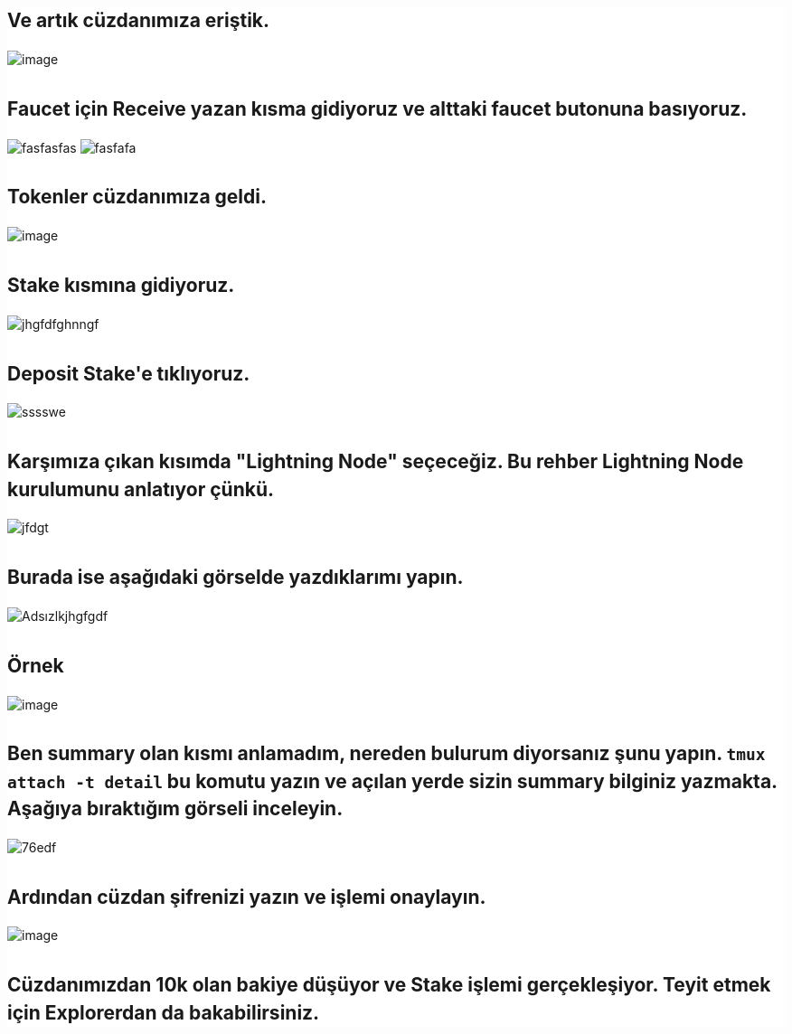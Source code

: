## Ve artık cüzdanımıza eriştik.
<img width="788" alt="image" src="https://user-images.githubusercontent.com/107190154/227423077-f5ae4d4e-a8fd-4efd-ad27-2b2a0b517920.png">

## Faucet için Receive yazan kısma gidiyoruz ve alttaki faucet butonuna basıyoruz.

<img width="884" alt="fasfasfas" src="https://user-images.githubusercontent.com/107190154/227427238-48186492-8939-4392-8fee-84ff6e6bf2e6.png">
<img width="462" alt="fasfafa" src="https://user-images.githubusercontent.com/107190154/227427252-bed818bb-2046-4204-85c5-9a10f4dd18b3.png">

## Tokenler cüzdanımıza geldi.
<img width="879" alt="image" src="https://user-images.githubusercontent.com/107190154/227428278-b62958b7-d45c-4b1f-96a3-177ec3582489.png">

## Stake kısmına gidiyoruz.
<img width="879" alt="jhgfdfghnngf" src="https://user-images.githubusercontent.com/107190154/227428396-4baf8f51-6416-4a77-8f0c-f0d6cd8835e1.png">

## Deposit Stake'e tıklıyoruz.
<img width="653" alt="sssswe" src="https://user-images.githubusercontent.com/107190154/227423459-e3150501-5bed-42ed-9c21-75f55a72d04a.png">

## Karşımıza çıkan kısımda "Lightning Node" seçeceğiz. Bu rehber Lightning Node kurulumunu anlatıyor çünkü.
<img width="466" alt="jfdgt" src="https://user-images.githubusercontent.com/107190154/227423602-c44c8074-d353-42c2-850b-df96c5a95873.png">

## Burada ise aşağıdaki görselde yazdıklarımı yapın.
<img width="466" alt="Adsızlkjhgfgdf" src="https://user-images.githubusercontent.com/107190154/227423981-1852204f-68dc-4cb2-a5d2-9803b6347096.png">

## Örnek
<img width="465" alt="image" src="https://user-images.githubusercontent.com/107190154/227427152-8b3e3559-aa33-473d-8523-1d517bb0d221.png">

## Ben summary olan kısmı anlamadım, nereden bulurum diyorsanız şunu yapın. `tmux attach -t detail` bu komutu yazın ve açılan yerde sizin summary bilginiz yazmakta. Aşağıya bıraktığım görseli inceleyin.
<img width="1138" alt="76edf" src="https://user-images.githubusercontent.com/107190154/227427727-c30691e1-2868-4491-9075-159c85e68027.png">

## Ardından cüzdan şifrenizi yazın ve işlemi onaylayın.
<img width="409" alt="image" src="https://user-images.githubusercontent.com/107190154/227424127-b726d251-def7-428e-8bd4-b69b7a3f6f9c.png">

## Cüzdanımızdan 10k olan bakiye düşüyor ve Stake işlemi gerçekleşiyor. Teyit etmek için Explorerdan da bakabilirsiniz.
